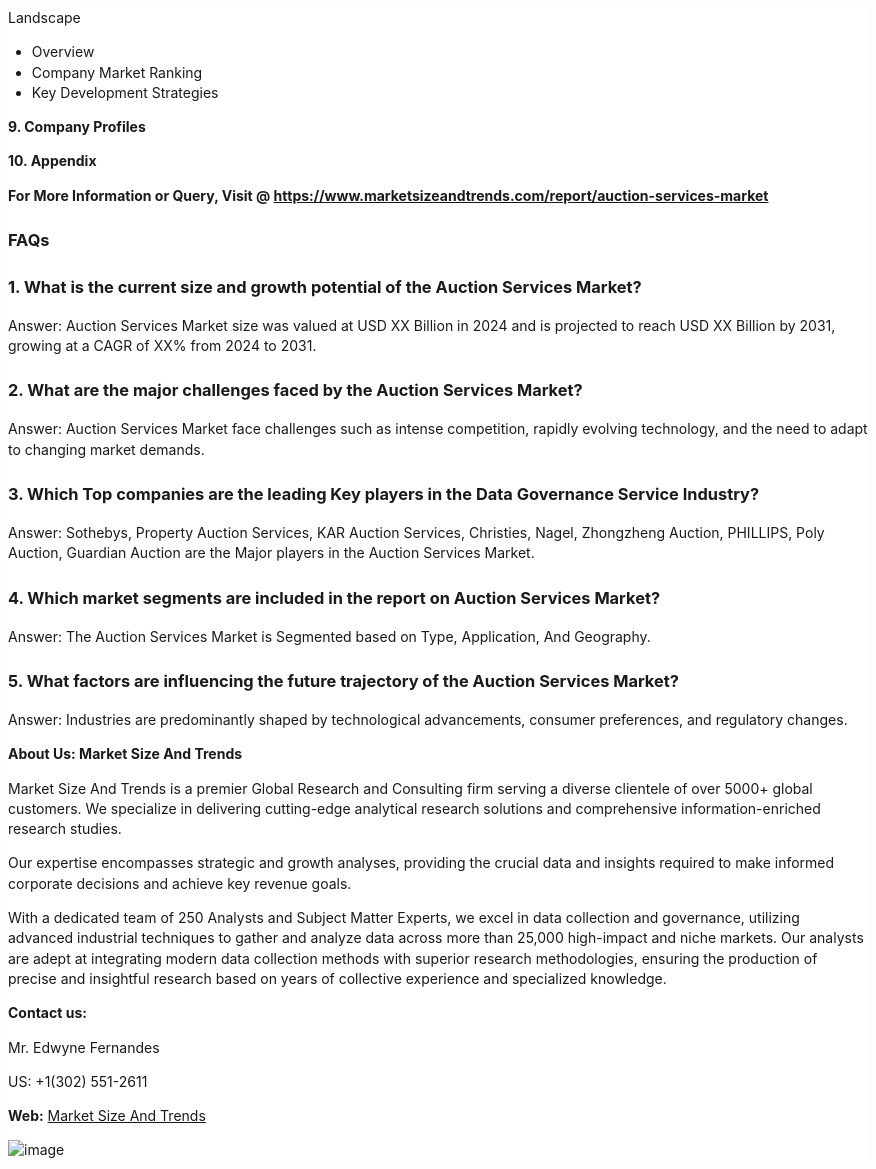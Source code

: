 Landscape</span></strong></p></div><div class="" data-test-id=""><ul><li><span class="">Overview</span></li><li><span class="">Company Market Ranking</span></li><li><span class="">Key Development Strategies</span></li></ul></div><div class="" data-test-id=""><p><strong><span class="">9. Company Profiles</span></strong></p></div><div class="" data-test-id=""><p><strong><span class="">10. Appendix</span></strong></p></div><div class="" data-test-id=""><p><strong><span class="">For More Information or Query, Visit @ <a href="https://www.marketsizeandtrends.com/report/auction-services-market" target="_blank">https://www.marketsizeandtrends.com/report/auction-services-market</a></span></strong></p></div><div class="" data-test-id=""><div class="article-main__content" data-test-id="publishing-text-block"><h3><strong><span class="">FAQs</span></strong></h3></div><div class="article-main__content" data-test-id="publishing-text-block"><h3><span class="">1. What is the current size and growth potential of the Auction Services Market?</span></h3></div><div class="article-main__content" data-test-id="publishing-text-block"><p><span class="font-[700]">Answer</span><span class="">: Auction Services Market size was valued at USD XX Billion in 2024 and is projected to reach USD XX Billion by 2031, growing at a CAGR of XX% from 2024 to 2031.</span></p></div><div class="article-main__content" data-test-id="publishing-text-block"><h3><span class="">2. What are the major challenges faced by the Auction Services Market?</span></h3></div><div class="article-main__content" data-test-id="publishing-text-block"><p><span class="font-[700]">Answer</span><span class="">: Auction Services Market face challenges such as intense competition, rapidly evolving technology, and the need to adapt to changing market demands.</span></p></div><div class="article-main__content" data-test-id="publishing-text-block"><h3><span class="">3. Which Top companies are the leading Key players in the Data Governance Service Industry?</span></h3></div><div class="article-main__content" data-test-id="publishing-text-block"><p><span class="font-[700]">Answer</span><span class="">: Sothebys, Property Auction Services, KAR Auction Services, Christies, Nagel, Zhongzheng Auction, PHILLIPS, Poly Auction, Guardian Auction are the Major players in the Auction Services Market.</span></p></div><div class="article-main__content" data-test-id="publishing-text-block"><h3><span class="">4. Which market segments are included in the report on Auction Services Market?</span></h3></div><div class="article-main__content" data-test-id="publishing-text-block"><p><span class="font-[700]">Answer</span><span class="">: The Auction Services Market is Segmented based on Type, Application, And Geography.</span></p></div><div class="article-main__content" data-test-id="publishing-text-block"><h3><span class="">5. What factors are influencing the future trajectory of the Auction Services Market?</span></h3></div><div class="article-main__content" data-test-id="publishing-text-block"><p><span class="font-[700]">Answer:</span><span class="">&nbsp;Industries are predominantly shaped by technological advancements, consumer preferences, and regulatory changes.</span></p></div><p><strong><span class="">About Us: Market Size And Trends</span></strong></p></div><div class="" data-test-id=""><p><span class="">Market Size And Trends is a premier Global Research and Consulting firm serving a diverse clientele of over 5000+ global customers. We specialize in delivering cutting-edge analytical research solutions and comprehensive information-enriched research studies.</span></p></div><div class="" data-test-id=""><p><span class="">Our expertise encompasses strategic and growth analyses, providing the crucial data and insights required to make informed corporate decisions and achieve key revenue goals.</span></p></div><div class="" data-test-id=""><p><span class="">With a dedicated team of 250 Analysts and Subject Matter Experts, we excel in data collection and governance, utilizing advanced industrial techniques to gather and analyze data across more than 25,000 high-impact and niche markets. Our analysts are adept at integrating modern data collection methods with superior research methodologies, ensuring the production of precise and insightful research based on years of collective experience and specialized knowledge.</span></p></div><div class="" data-test-id=""><p><strong><span class="">Contact us:</span></strong></p></div><div class="" data-test-id=""><p><span class="">Mr. Edwyne Fernandes</span></p></div><div class="" data-test-id=""><p><span class="">US: +1(302) 551-2611<br /></span></p><p><span class=""><strong>Web:</strong> <a href="https://www.marketsizeandtrends.com/" target="_blank">Market Size And Trends</a></span></p></div>
![image](https://github.com/user-attachments/assets/95175701-2a4e-49b8-a8ac-cd84d5fb6b31)
